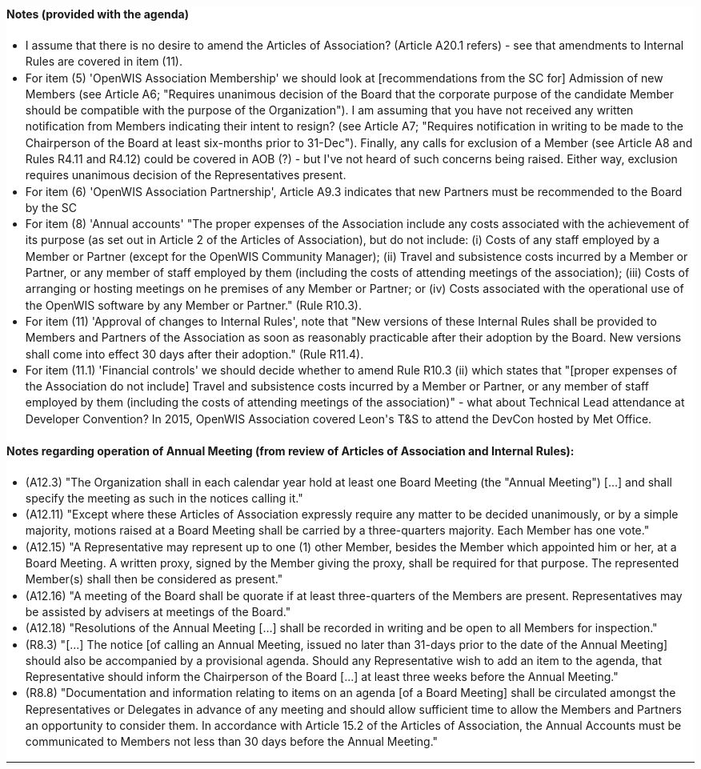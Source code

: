 
#### Notes (provided with the agenda)
- I assume that there is no desire to amend the Articles of Association? (Article A20.1 refers) - see that amendments to Internal Rules are covered in item (11).
- For item (5) 'OpenWIS Association Membership' we should look at [recommendations from the SC for] Admission of new Members (see Article A6; "Requires unanimous decision of the Board that the corporate purpose of the candidate Member should be compatible with the purpose of the Organization"). I am assuming that you have not received any written notification from Members indicating their intent to resign? (see Article A7; "Requires notification in writing to be made to the Chairperson of the Board at least six-months prior to 31-Dec"). Finally, any calls for exclusion of a Member (see Article A8 and Rules R4.11 and R4.12) could be covered in AOB (?) - but I've not heard of such concerns being raised. Either way, exclusion requires unanimous decision of the Representatives present.
- For item (6) 'OpenWIS Association Partnership', Article A9.3 indicates that new Partners must be recommended to the Board by the SC
- For item (8) 'Annual accounts' "The proper expenses of the Association include any costs associated with the achievement of its purpose (as set out in Article 2 of the Articles of Association), but do not include: (i) Costs of any staff employed by a Member or Partner (except for the OpenWIS Community Manager); (ii) Travel and subsistence costs incurred by a Member or Partner, or any member of staff employed by them (including the costs of attending meetings of the association); (iii) Costs of arranging or hosting meetings on he premises of any Member or Partner; or (iv) Costs associated with the operational use of the OpenWIS software by any Member or Partner." (Rule R10.3).
- For item (11) 'Approval of changes to Internal Rules', note that "New versions of these Internal Rules shall be provided to Members and Partners of the Association as soon as reasonably practicable after their adoption by the Board. New versions shall come into effect 30 days after their adoption." (Rule R11.4).
- For item (11.1) 'Financial controls' we should decide whether to amend Rule R10.3 (ii) which states that "[proper expenses of the Association do not include] Travel and subsistence costs incurred by a Member or Partner, or any member of staff employed by them (including the costs of attending meetings of the association)" - what about Technical Lead attendance at Developer Convention? In 2015, OpenWIS Association covered Leon's T&S to attend the DevCon hosted by Met Office.


#### Notes regarding operation of Annual Meeting (from review of Articles of Association and Internal Rules):
- (A12.3) "The Organization shall in each calendar year hold at least one Board Meeting (the "Annual Meeting") […] and shall specify the meeting as such in the notices calling it."
- (A12.11) "Except where these Articles of Association expressly require any matter to be decided unanimously, or by a simple majority, motions raised at a Board Meeting shall be carried by a three-quarters majority. Each Member has one vote." 
- (A12.15) "A Representative may represent up to one (1) other Member, besides the Member which appointed him or her, at a Board Meeting. A written proxy, signed by the Member giving the proxy, shall be required for that purpose. The represented Member(s) shall then be considered as present."
- (A12.16) "A meeting of the Board shall be quorate if at least three-quarters of the Members are present. Representatives may be assisted by advisers at meetings of the Board."
- (A12.18) "Resolutions of the Annual Meeting […] shall be recorded in writing and be open to all Members for inspection."
- (R8.3) "[...] The notice [of calling an Annual Meeting, issued no later than 31-days prior to the date of the Annual Meeting] should also be accompanied by a provisional agenda. Should any Representative wish to add an item to the agenda, that Representative should inform the Chairperson of the Board [...] at least three weeks before the Annual Meeting."
- (R8.8) "Documentation and information relating to items on an agenda [of a Board Meeting] shall be circulated amongst the Representatives or Delegates in advance of any meeting and should allow sufficient time to allow the Members and Partners an opportunity to consider them. In accordance with Article 15.2 of the Articles of Association, the Annual Accounts must be communicated to Members not less than 30 days before the Annual Meeting."

---